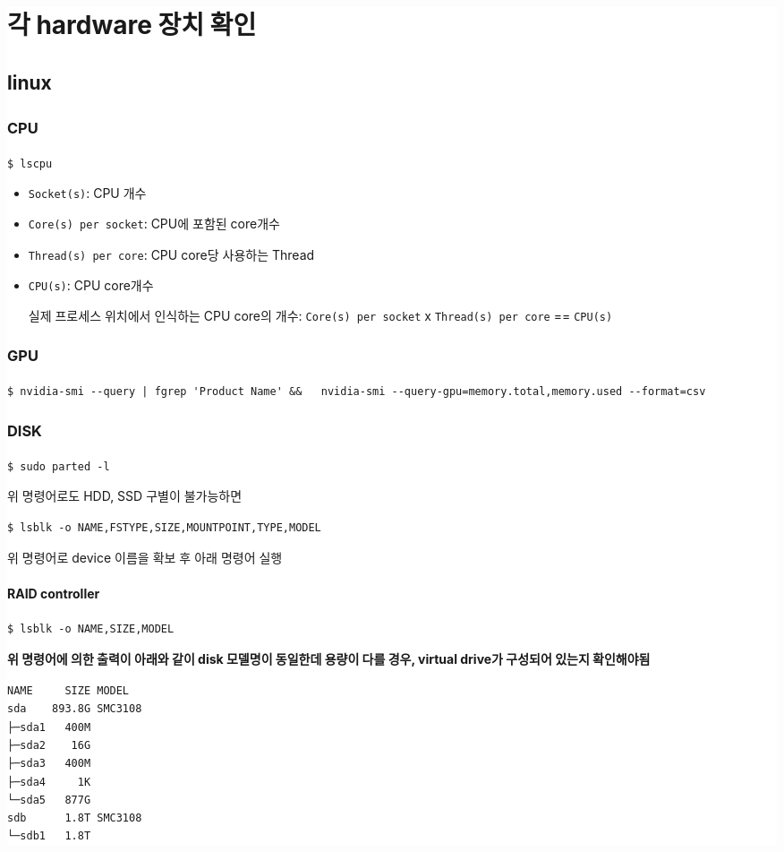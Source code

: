 # 각 hardware 장치 확인



## linux

### CPU

```
$ lscpu
```

- `Socket(s)`: CPU 개수

- `Core(s) per socket`: CPU에 포함된 core개수

- `Thread(s) per core`: CPU core당 사용하는 Thread

- `CPU(s)`: CPU core개수

  실제 프로세스 위치에서 인식하는 CPU core의 개수: `Core(s) per socket` x `Thread(s) per core` == `CPU(s)`

### GPU

```
$ nvidia-smi --query | fgrep 'Product Name' &&   nvidia-smi --query-gpu=memory.total,memory.used --format=csv
```

### DISK

```
$ sudo parted -l
```

위 명령어로도 HDD, SSD 구별이 불가능하면

```
$ lsblk -o NAME,FSTYPE,SIZE,MOUNTPOINT,TYPE,MODEL
```

위 명령어로 device 이름을 확보 후 아래 명령어 실행



#### RAID controller

```
$ lsblk -o NAME,SIZE,MODEL
```

**위 명령어에 의한 출력이 아래와 같이 disk 모델명이 동일한데 용량이 다를 경우, virtual drive가 구성되어 있는지 확인해야됨**

```
NAME     SIZE MODEL
sda    893.8G SMC3108         
├─sda1   400M 
├─sda2    16G 
├─sda3   400M 
├─sda4     1K 
└─sda5   877G 
sdb      1.8T SMC3108         
└─sdb1   1.8T
```
